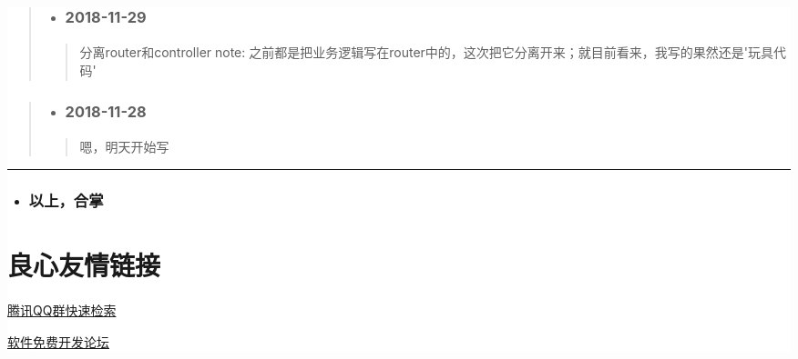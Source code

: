 > - ### 2018-11-29
>> 分离router和controller 
>> note: 之前都是把业务逻辑写在router中的，这次把它分离开来；就目前看来，我写的果然还是'玩具代码'

> - ### 2018-11-28
>> 嗯，明天开始写
---

- ### 以上，合掌


 # 良心友情链接

[腾讯QQ群快速检索](http://u.720life.cn/s/8cf73f7c)

[软件免费开发论坛](http://u.720life.cn/s/bbb01dc0)
